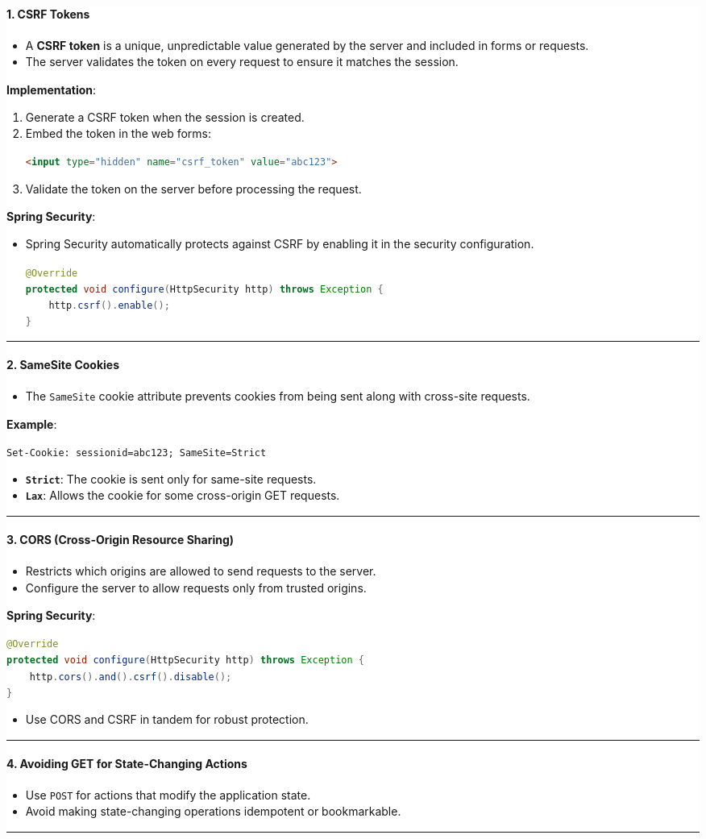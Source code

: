 #### **1. CSRF Tokens**
- A **CSRF token** is a unique, unpredictable value generated by the server and included in forms or requests.
- The server validates the token on every request to ensure it matches the session.
  
**Implementation**:
1. Generate a CSRF token when the session is created.
2. Embed the token in the web forms:
   ```html
   <input type="hidden" name="csrf_token" value="abc123">
   ```
3. Validate the token on the server before processing the request.

**Spring Security**:
- Spring Security automatically protects against CSRF by enabling it in the security configuration.
  ```java
  @Override
  protected void configure(HttpSecurity http) throws Exception {
      http.csrf().enable();
  }
  ```

---

#### **2. SameSite Cookies**
- The `SameSite` cookie attribute prevents cookies from being sent along with cross-site requests.

**Example**:
```http
Set-Cookie: sessionid=abc123; SameSite=Strict
```
- **`Strict`**: The cookie is sent only for same-site requests.
- **`Lax`**: Allows the cookie for some cross-origin GET requests.

---

#### **3. CORS (Cross-Origin Resource Sharing)**
- Restricts which origins are allowed to send requests to the server.
- Configure the server to allow requests only from trusted origins.

**Spring Security**:
```java
@Override
protected void configure(HttpSecurity http) throws Exception {
    http.cors().and().csrf().disable();
}
```
- Use CORS and CSRF in tandem for robust protection.

---

#### **4. Avoiding GET for State-Changing Actions**
- Use `POST` for actions that modify the application state.
- Avoid making state-changing operations idempotent or bookmarkable.

---